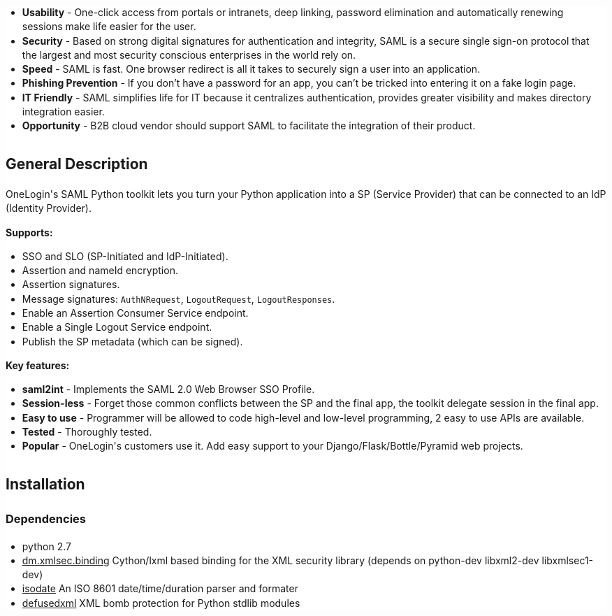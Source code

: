  * **Usability** - One-click access from portals or intranets, deep linking,
   password elimination and automatically renewing sessions make life
   easier for the user.
 * **Security** - Based on strong digital signatures for authentication and
   integrity, SAML is a secure single sign-on protocol that the largest
   and most security conscious enterprises in the world rely on.
 * **Speed** - SAML is fast. One browser redirect is all it takes to securely
   sign a user into an application.
 * **Phishing Prevention** - If you don’t have a password for an app, you
   can’t be tricked into entering it on a fake login page.
 * **IT Friendly** - SAML simplifies life for IT because it centralizes
   authentication, provides greater visibility and makes directory
   integration easier.
 * **Opportunity** - B2B cloud vendor should support SAML to facilitate the
   integration of their product.

General Description
-------------------

OneLogin's SAML Python toolkit lets you turn your Python application into a SP
(Service Provider) that can be connected to an IdP (Identity Provider).

**Supports:**

 * SSO and SLO (SP-Initiated and IdP-Initiated).
 * Assertion and nameId encryption.
 * Assertion signatures.
 * Message signatures: ``AuthNRequest``, ``LogoutRequest``, ``LogoutResponses``.
 * Enable an Assertion Consumer Service endpoint.
 * Enable a Single Logout Service endpoint.
 * Publish the SP metadata (which can be signed).

**Key features:**

 * **saml2int** - Implements the SAML 2.0 Web Browser SSO Profile.
 * **Session-less** - Forget those common conflicts between the SP and
   the final app, the toolkit delegate session in the final app.
 * **Easy to use** - Programmer will be allowed to code high-level and
   low-level programming, 2 easy to use APIs are available.
 * **Tested** - Thoroughly tested.
 * **Popular** - OneLogin's customers use it. Add easy support to your Django/Flask/Bottle/Pyramid web projects.


Installation
------------

### Dependencies ###

 * python 2.7
 * [dm.xmlsec.binding](https://pypi.python.org/pypi/dm.xmlsec.binding)  Cython/lxml based binding for the XML security library (depends on python-dev libxml2-dev libxmlsec1-dev)
 * [isodate](https://pypi.python.org/pypi/isodate)  An ISO 8601 date/time/duration parser and formater
 * [defusedxml](https://pypi.python.org/pypi/defusedxml)  XML bomb protection for Python stdlib modules
